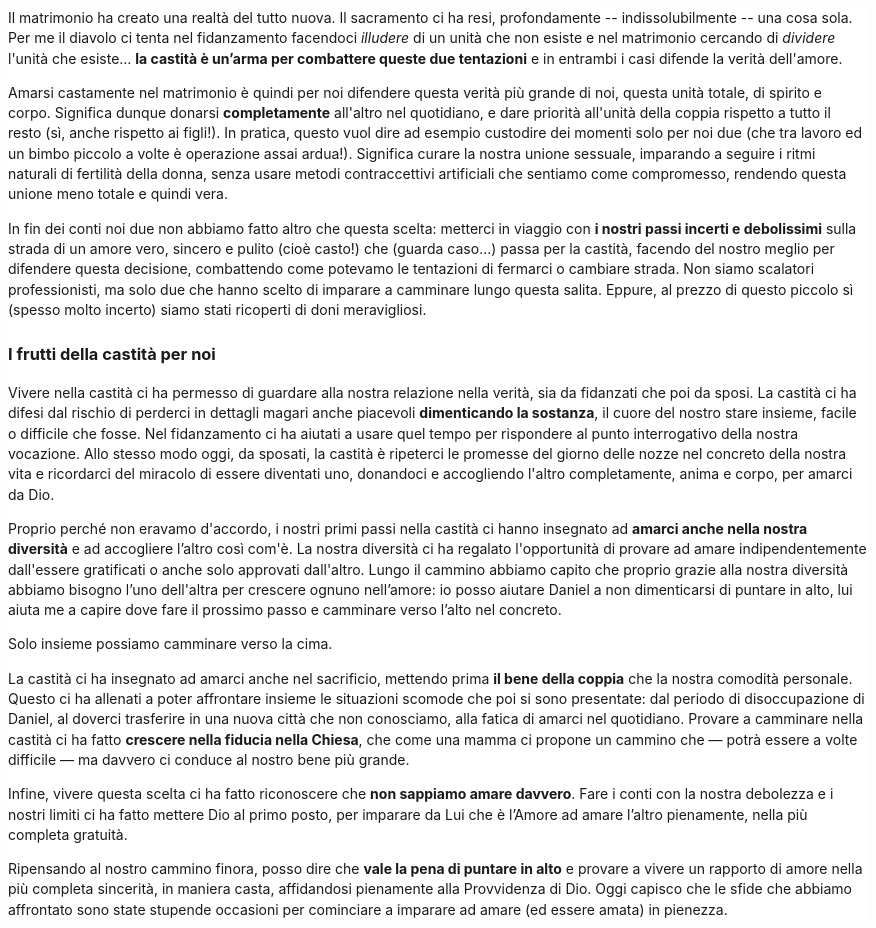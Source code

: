 Il matrimonio ha creato una realtà del tutto nuova. Il sacramento ci ha resi, profondamente -- indissolubilmente -- una cosa sola. Per me il diavolo ci tenta nel fidanzamento facendoci _illudere_ di un unità che non esiste e nel matrimonio cercando di _dividere_ l'unità che esiste… **la castità è  un’arma per combattere queste due tentazioni** e in entrambi i casi difende la verità dell'amore.

Amarsi castamente nel matrimonio è quindi per noi difendere questa verità più grande di noi, questa unità totale, di spirito e corpo. Significa dunque donarsi **completamente** all'altro nel quotidiano, e dare priorità all'unità della coppia rispetto a tutto il resto (sì, anche rispetto ai figli!). In pratica, questo vuol dire ad esempio custodire dei momenti solo per noi due (che tra lavoro ed un bimbo piccolo a volte è operazione assai ardua!). Significa curare la nostra unione sessuale, imparando a seguire i ritmi naturali di fertilità della donna, senza usare metodi contraccettivi artificiali che sentiamo come compromesso, rendendo questa unione meno totale e quindi vera.  

In fin dei conti noi due non abbiamo fatto altro che questa scelta: metterci in viaggio con **i nostri passi incerti e debolissimi** sulla strada di un amore vero, sincero e pulito (cioè casto!) che (guarda caso...) passa per la castità, facendo del nostro meglio per difendere questa decisione, combattendo come potevamo le tentazioni di fermarci o cambiare strada.
Non siamo scalatori professionisti, ma solo due che hanno scelto di imparare a camminare lungo questa salita. Eppure, al prezzo di questo piccolo sì (spesso molto incerto) siamo stati ricoperti di doni meravigliosi.

<a name="i-frutti"></a>
### I frutti della castità per noi

Vivere nella castità ci ha permesso di guardare alla nostra relazione nella verità, sia da fidanzati che poi da sposi. La castità ci ha difesi dal rischio di perderci in dettagli magari anche piacevoli **dimenticando la sostanza**, il cuore del nostro stare insieme, facile o difficile che fosse. Nel fidanzamento ci ha aiutati a usare quel tempo per rispondere al punto interrogativo della nostra vocazione. Allo stesso modo oggi, da sposati, la castità è ripeterci le promesse del giorno delle nozze nel concreto della nostra vita e ricordarci del miracolo di essere diventati uno, donandoci e accogliendo l'altro completamente, anima e corpo, per amarci da Dio.

Proprio perché non eravamo d'accordo, i nostri primi passi nella castità ci hanno insegnato ad **amarci anche nella nostra diversità** e ad accogliere l’altro così com'è. La nostra diversità ci ha regalato l'opportunità di provare ad amare indipendentemente dall'essere gratificati o anche solo approvati dall'altro. Lungo il cammino abbiamo capito che proprio grazie alla nostra diversità abbiamo bisogno l’uno dell'altra per crescere ognuno nell’amore: io posso aiutare Daniel a non dimenticarsi di puntare in alto, lui aiuta me a capire dove fare il prossimo passo  e camminare verso l’alto nel concreto. 

Solo insieme possiamo camminare verso la cima.

La castità ci ha insegnato ad amarci anche nel sacrificio, mettendo prima **il bene della coppia** che la nostra comodità personale. Questo ci ha allenati a poter affrontare insieme le situazioni scomode che poi si sono presentate: dal periodo di disoccupazione di Daniel, al doverci trasferire in una nuova città che non conosciamo, alla fatica di amarci nel quotidiano. Provare a camminare nella castità ci ha fatto **crescere nella fiducia nella Chiesa**, che come una mamma ci propone un cammino che — potrà essere a volte difficile — ma davvero ci conduce al nostro bene più grande.

Infine, vivere questa scelta ci ha fatto riconoscere che **non sappiamo amare davvero**. Fare i conti con la nostra debolezza e i nostri limiti ci ha fatto mettere Dio al primo posto, per imparare da Lui che è l’Amore ad amare l’altro pienamente, nella più completa gratuità.

Ripensando al nostro cammino finora, posso dire che  **vale la pena di puntare in alto** e provare a vivere un rapporto di amore nella più completa sincerità, in maniera casta, affidandosi pienamente alla Provvidenza di Dio. Oggi capisco che  le sfide che abbiamo affrontato sono state stupende occasioni per cominciare a imparare ad amare (ed essere amata) in pienezza.
